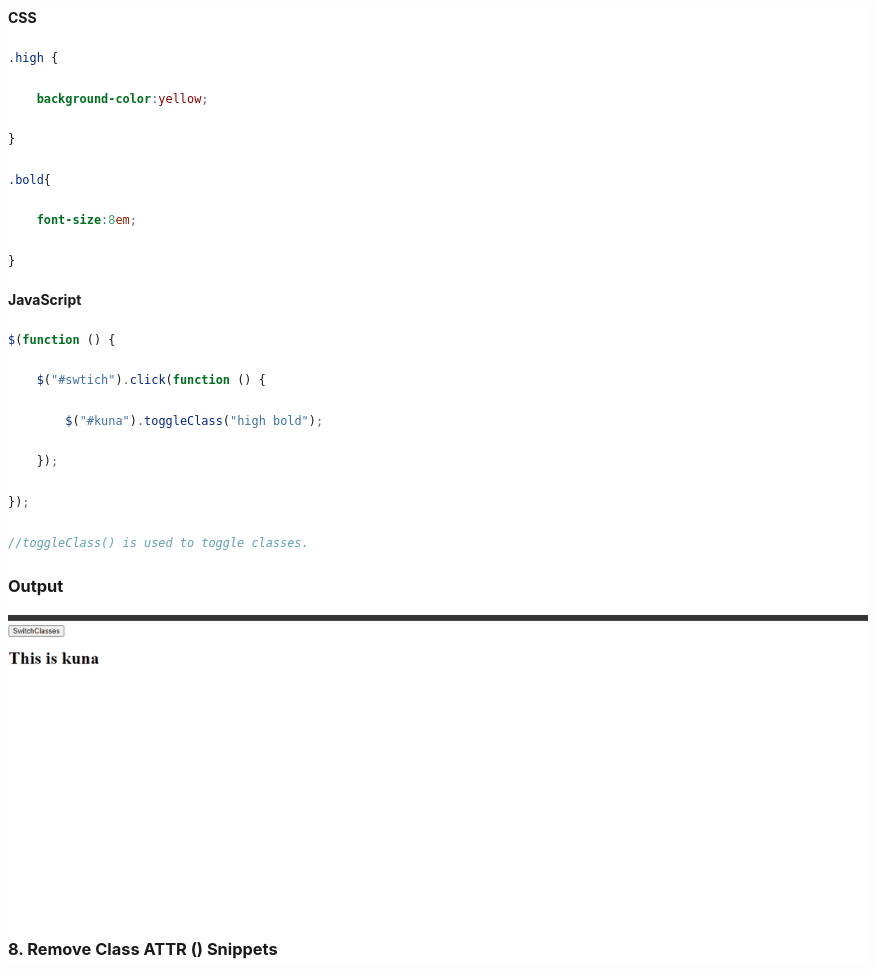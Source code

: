 #### CSS

```CSS
.high {

    background-color:yellow;

}

.bold{

    font-size:8em;

}
```

#### JavaScript

```JavaScript
$(function () {

    $("#swtich").click(function () {

        $("#kuna").toggleClass("high bold");

    });

});

//toggleClass() is used to toggle classes.
```

### Output

![Banner Image](github-content/example-5-7-0-output.gif/)

### 8. Remove Class ATTR () Snippets
